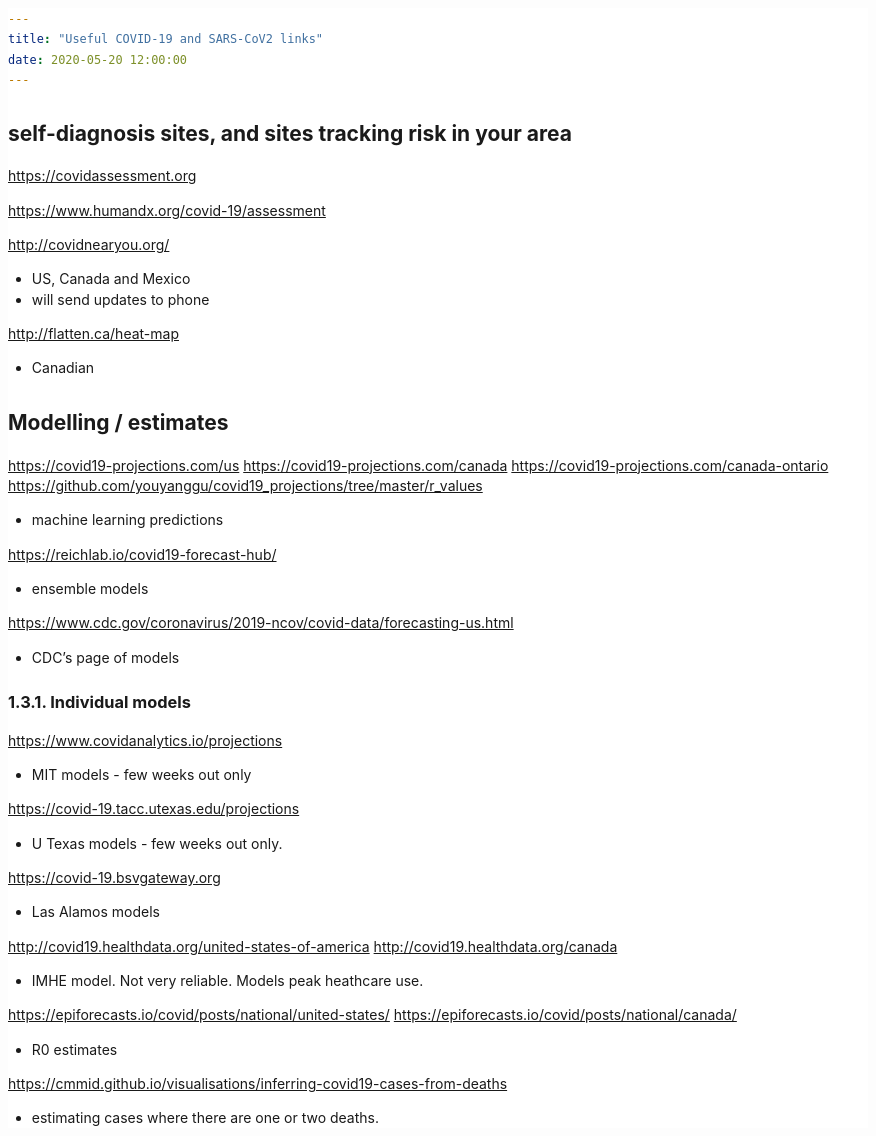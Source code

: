 ```yaml
---
title: "Useful COVID-19 and SARS-CoV2 links"
date: 2020-05-20 12:00:00
---
```


## self-diagnosis sites, and sites tracking risk in your area

<https://covidassessment.org>

<https://www.humandx.org/covid-19/assessment>

<http://covidnearyou.org/>
- US, Canada and Mexico
- will send updates to phone

<http://flatten.ca/heat-map>
- Canadian

## Modelling / estimates

<https://covid19-projections.com/us>
<https://covid19-projections.com/canada>
<https://covid19-projections.com/canada-ontario>
<https://github.com/youyanggu/covid19_projections/tree/master/r_values>
- machine learning predictions

<https://reichlab.io/covid19-forecast-hub/>
- ensemble models

<https://www.cdc.gov/coronavirus/2019-ncov/covid-data/forecasting-us.html>
- CDC’s page of models

### 1.3.1.	Individual models

<https://www.covidanalytics.io/projections>
- MIT models - few weeks out only

<https://covid-19.tacc.utexas.edu/projections>
- U Texas models - few weeks out only.

<https://covid-19.bsvgateway.org>
- Las Alamos models

<http://covid19.healthdata.org/united-states-of-america>
<http://covid19.healthdata.org/canada>
- IMHE model. Not very reliable. Models peak heathcare use.

<https://epiforecasts.io/covid/posts/national/united-states/>
<https://epiforecasts.io/covid/posts/national/canada/>
- R0 estimates

<https://cmmid.github.io/visualisations/inferring-covid19-cases-from-deaths>
- estimating cases where there are one or two deaths.
